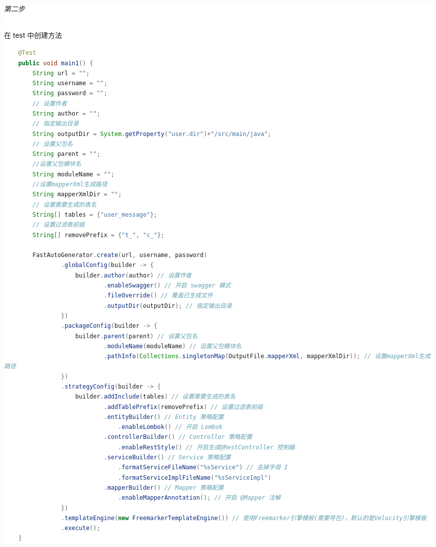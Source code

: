 ###### 第二步

在 test 中创建方法

```java
    @Test
    public void main1() {
        String url = "";
        String username = "";
        String password = "";
        // 设置作者
        String author = "";
        // 指定输出目录
        String outputDir = System.getProperty("user.dir")+"/src/main/java";
        // 设置父包名
        String parent = "";
        //设置父包模块名
        String moduleName = "";
        //设置mapperXml生成路径
        String mapperXmlDir = "";
        // 设置需要生成的表名
        String[] tables = {"user_message"};
        // 设置过滤表前缀
        String[] removePrefix = {"t_", "c_"};

        FastAutoGenerator.create(url, username, password)
                .globalConfig(builder -> {
                    builder.author(author) // 设置作者
                            .enableSwagger() // 开启 swagger 模式
                            .fileOverride() // 覆盖已生成文件
                            .outputDir(outputDir); // 指定输出目录
                })
                .packageConfig(builder -> {
                    builder.parent(parent) // 设置父包名
                            .moduleName(moduleName) // 设置父包模块名
                            .pathInfo(Collections.singletonMap(OutputFile.mapperXml, mapperXmlDir)); // 设置mapperXml生成路径
                })
                .strategyConfig(builder -> {
                    builder.addInclude(tables) // 设置需要生成的表名
                            .addTablePrefix(removePrefix) // 设置过滤表前缀
                            .entityBuilder() // Entity 策略配置
                                .enableLombok() // 开启 Lombok
                            .controllerBuilder() // Controller 策略配置
                                .enableRestStyle() // 开启生成@RestController 控制器
                            .serviceBuilder() // Service 策略配置
                                .formatServiceFileName("%sService") // 去掉字母 I
                                .formatServiceImplFileName("%sServiceImpl")
                            .mapperBuilder() // Mapper 策略配置
                                .enableMapperAnnotation(); // 开启 @Mapper 注解
                })
                .templateEngine(new FreemarkerTemplateEngine()) // 使用Freemarker引擎模板(需要导包)，默认的是Velocity引擎模板
                .execute();
    }
```
